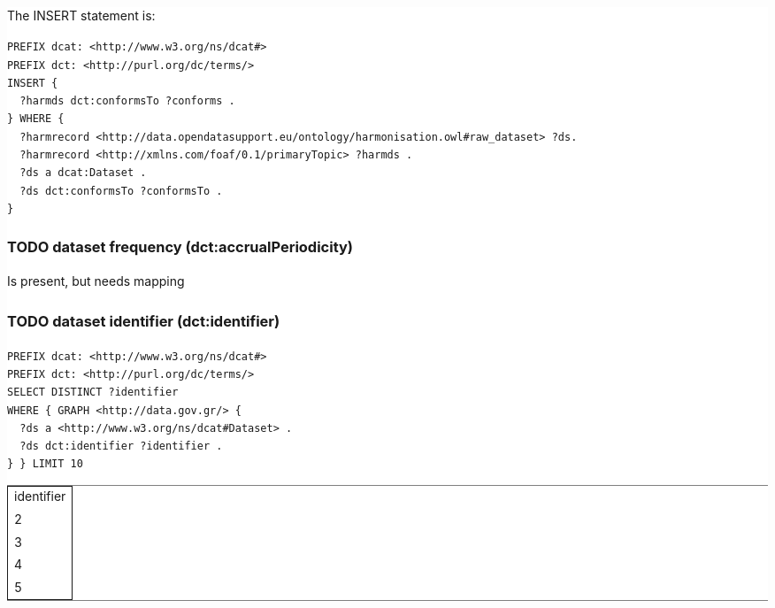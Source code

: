 The INSERT statement is:

    PREFIX dcat: <http://www.w3.org/ns/dcat#>
    PREFIX dct: <http://purl.org/dc/terms/> 
    INSERT { 
      ?harmds dct:conformsTo ?conforms .
    } WHERE { 
      ?harmrecord <http://data.opendatasupport.eu/ontology/harmonisation.owl#raw_dataset> ?ds. 
      ?harmrecord <http://xmlns.com/foaf/0.1/primaryTopic> ?harmds .
      ?ds a dcat:Dataset .
      ?ds dct:conformsTo ?conformsTo . 
    }

### TODO dataset frequency (dct:accrualPeriodicity)<a id="sec-4-3-2" name="sec-4-3-2"></a>

Is present, but needs mapping

### TODO dataset identifier (dct:identifier)<a id="sec-4-3-3" name="sec-4-3-3"></a>

    PREFIX dcat: <http://www.w3.org/ns/dcat#>
    PREFIX dct: <http://purl.org/dc/terms/> 
    SELECT DISTINCT ?identifier
    WHERE { GRAPH <http://data.gov.gr/> { 
      ?ds a <http://www.w3.org/ns/dcat#Dataset> .
      ?ds dct:identifier ?identifier .
    } } LIMIT 10

<table border="2" cellspacing="0" cellpadding="6" rules="groups" frame="hsides">


<colgroup>
<col  class="right" />
</colgroup>
<tbody>
<tr>
<td class="right">identifier</td>
</tr>


<tr>
<td class="right">2</td>
</tr>


<tr>
<td class="right">3</td>
</tr>


<tr>
<td class="right">4</td>
</tr>


<tr>
<td class="right">5</td>
</tr>
